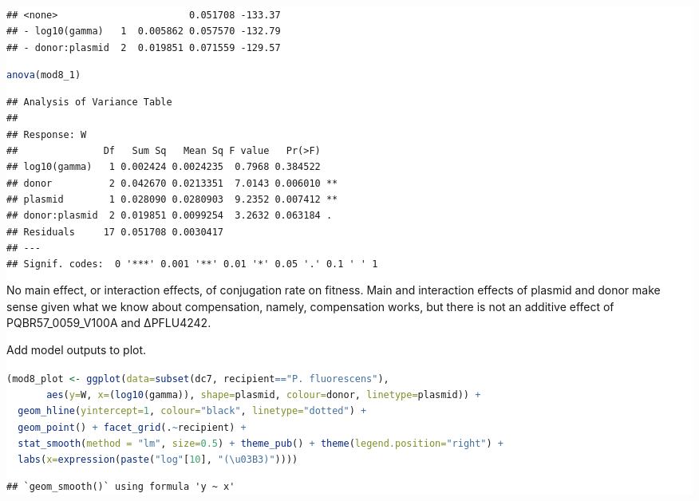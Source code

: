     ## <none>                       0.051708 -133.37
    ## - log10(gamma)   1  0.005862 0.057570 -132.79
    ## - donor:plasmid  2  0.019851 0.071559 -129.57

``` r
anova(mod8_1)
```

    ## Analysis of Variance Table
    ## 
    ## Response: W
    ##               Df   Sum Sq   Mean Sq F value   Pr(>F)   
    ## log10(gamma)   1 0.002424 0.0024235  0.7968 0.384522   
    ## donor          2 0.042670 0.0213351  7.0143 0.006010 **
    ## plasmid        1 0.028090 0.0280903  9.2352 0.007412 **
    ## donor:plasmid  2 0.019851 0.0099254  3.2632 0.063184 . 
    ## Residuals     17 0.051708 0.0030417                    
    ## ---
    ## Signif. codes:  0 '***' 0.001 '**' 0.01 '*' 0.05 '.' 0.1 ' ' 1

No main effect, or interaction effects, of conjugation rate on fitness.
Main and interaction effects of plasmid and donor make sense given what
we know about compensation, namely, compensation works, but there is not
an additive effect of PQBR57\_0059\_V100A and ∆PFLU4242.

Add model outputs to plot.

``` r
(mod8_plot <- ggplot(data=subset(dc7, recipient=="P. fluorescens"), 
       aes(y=W, x=(log10(gamma)), shape=plasmid, colour=donor, linetype=plasmid)) + 
  geom_hline(yintercept=1, colour="black", linetype="dotted") +
  geom_point() + facet_grid(.~recipient) +
  stat_smooth(method = "lm", size=0.5) + theme_pub() + theme(legend.position="right") +
  labs(x=expression(paste("log"[10], "(\u03B3)")))) 
```

    ## `geom_smooth()` using formula 'y ~ x'
